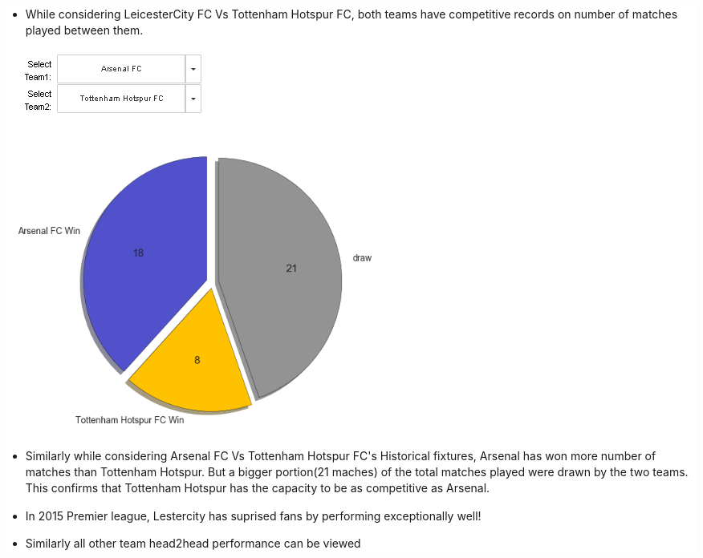* While considering  LeicesterCity FC Vs Tottenham Hotspur FC, both teams have competitive records on number of matches played between them. 

![ArsenalFCVsTottenhamHotspurFC](Pictures/ArsenalFCVsTottenhamHotspurFC.png)

* Similarly while considering Arsenal FC Vs Tottenham Hotspur FC's Historical fixtures, Arsenal has won more number of matches than Tottenham Hotspur. But a bigger portion(21 maches) of the total matches played were drawn by the two teams. This confirms that Tottenham Hotspur has the capacity to be as competitive as Arsenal.

* In 2015 Premier league,  Lestercity has suprised fans by performing exceptionally well!

* Similarly all other team head2head performance can be viewed
   


```python

```
